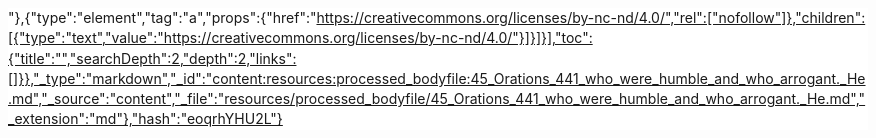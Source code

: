 "},{"type":"element","tag":"a","props":{"href":"https://creativecommons.org/licenses/by-nc-nd/4.0/","rel":["nofollow"]},"children":[{"type":"text","value":"https://creativecommons.org/licenses/by-nc-nd/4.0/"}]}]}],"toc":{"title":"","searchDepth":2,"depth":2,"links":[]}},"_type":"markdown","_id":"content:resources:processed_bodyfile:45_Orations_441_who_were_humble_and_who_arrogant._He.md","_source":"content","_file":"resources/processed_bodyfile/45_Orations_441_who_were_humble_and_who_arrogant._He.md","_extension":"md"},"hash":"eoqrhYHU2L"}